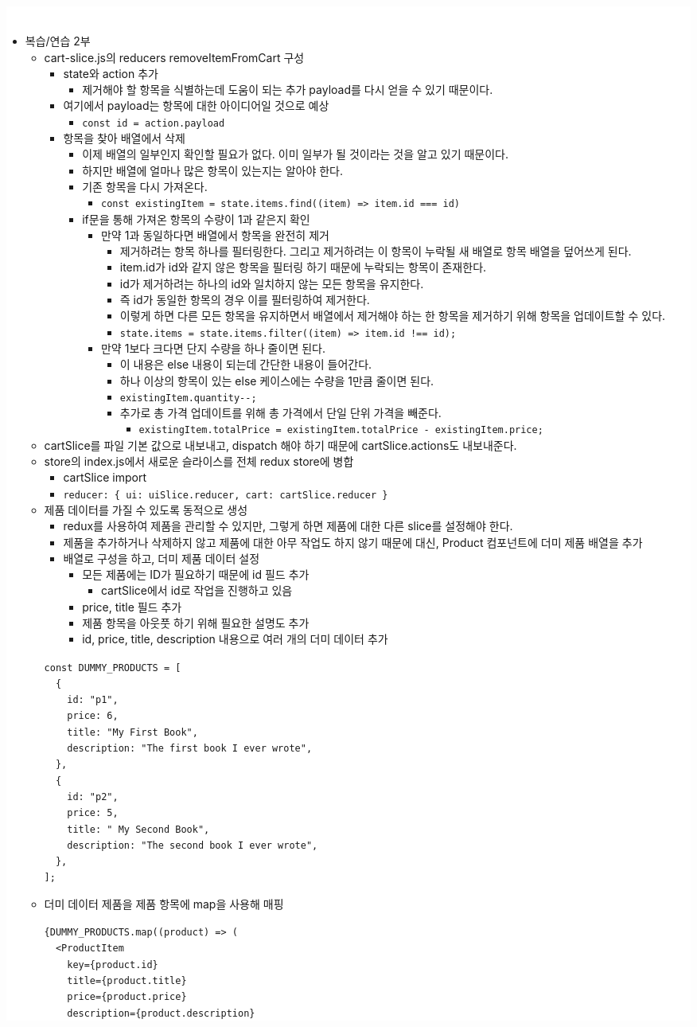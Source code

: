   <br />

  - 복습/연습 2부
    - cart-slice.js의 reducers removeItemFromCart 구성
      - state와 action 추가
        - 제거해야 할 항목을 식별하는데 도움이 되는 추가 payload를 다시 얻을 수 있기 때문이다.
      - 여기에서 payload는 항목에 대한 아이디어일 것으로 예상
        - `const id = action.payload`
      - 항목을 찾아 배열에서 삭제
        - 이제 배열의 일부인지 확인할 필요가 없다. 이미 일부가 될 것이라는 것을 알고 있기 때문이다.
        - 하지만 배열에 얼마나 많은 항목이 있는지는 알아야 한다.
        - 기존 항목을 다시 가져온다.
          - `const existingItem = state.items.find((item) => item.id === id)`
        - if문을 통해 가져온 항목의 수량이 1과 같은지 확인
          - 만약 1과 동일하다면 배열에서 항목을 완전히 제거
            - 제거하려는 항목 하나를 필터링한다. 그리고 제거하려는 이 항목이 누락될 새 배열로 항목 배열을 덮어쓰게 된다.
            - item.id가 id와 같지 않은 항목을 필터링 하기 때문에 누락되는 항목이 존재한다.
            - id가 제거하려는 하나의 id와 일치하지 않는 모든 항목을 유지한다.
            - 즉 id가 동일한 항목의 경우 이를 필터링하여 제거한다.
            - 이렇게 하면 다른 모든 항목을 유지하면서 배열에서 제거해야 하는 한 항목을 제거하기 위해 항목을 업데이트할 수 있다.
            - `state.items = state.items.filter((item) => item.id !== id);`
          - 만약 1보다 크다면 단지 수량을 하나 줄이면 된다.
            - 이 내용은 else 내용이 되는데 간단한 내용이 들어간다.
            - 하나 이상의 항목이 있는 else 케이스에는 수량을 1만큼 줄이면 된다.
            - `existingItem.quantity--;`
            - 추가로 총 가격 업데이트를 위해 총 가격에서 단일 단위 가격을 빼준다.
              - `existingItem.totalPrice = existingItem.totalPrice - existingItem.price;`
    - cartSlice를 파일 기본 값으로 내보내고, dispatch 해야 하기 때문에 cartSlice.actions도 내보내준다.
    - store의 index.js에서 새로운 슬라이스를 전체 redux store에 병합
      - cartSlice import
      - `reducer: { ui: uiSlice.reducer, cart: cartSlice.reducer }`
    - 제품 데이터를 가질 수 있도록 동적으로 생성
      - redux를 사용하여 제품을 관리할 수 있지만, 그렇게 하면 제품에 대한 다른 slice를 설정해야 한다.
      - 제품을 추가하거나 삭제하지 않고 제품에 대한 아무 작업도 하지 않기 때문에 대신, Product 컴포넌트에 더미 제품 배열을 추가
      - 배열로 구성을 하고, 더미 제품 데이터 설정
        - 모든 제품에는 ID가 필요하기 때문에 id 필드 추가
          - cartSlice에서 id로 작업을 진행하고 있음
        - price, title 필드 추가
        - 제품 항목을 아웃풋 하기 위해 필요한 설명도 추가
        - id, price, title, description 내용으로 여러 개의 더미 데이터 추가
      ```
      const DUMMY_PRODUCTS = [
        {
          id: "p1",
          price: 6,
          title: "My First Book",
          description: "The first book I ever wrote",
        },
        {
          id: "p2",
          price: 5,
          title: " My Second Book",
          description: "The second book I ever wrote",
        },
      ];
      ```
    - 더미 데이터 제품을 제품 항목에 map을 사용해 매핑
      ```
      {DUMMY_PRODUCTS.map((product) => (
        <ProductItem
          key={product.id}
          title={product.title}
          price={product.price}
          description={product.description}